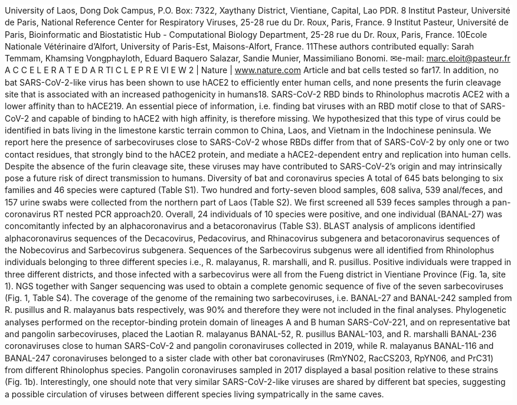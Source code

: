 University of Laos, Dong Dok Campus, P.O. Box: 7322, Xaythany District, Vientiane, Capital, Lao PDR. 8
Institut Pasteur, Université de Paris, National Reference Center for Respiratory Viruses,
25-28 rue du Dr. Roux, Paris, France. 9
Institut Pasteur, Université de Paris, Bioinformatic and Biostatistic Hub - Computational Biology Department, 25-28 rue du Dr. Roux, Paris, France.
10Ecole Nationale Vétérinaire d’Alfort, University of Paris-Est, Maisons-Alfort, France. 11These authors contributed equally: Sarah Temmam, Khamsing Vongphayloth, Eduard Baquero Salazar,
Sandie Munier, Massimiliano Bonomi. ✉e-mail: marc.eloit@pasteur.fr
A C C E L E R A T E D A R TI C L E P R E VI E W
2 | Nature | www.nature.com
Article
and bat cells tested so far17. In addition, no bat SARS-CoV-2-like virus
has been shown to use hACE2 to efficiently enter human cells, and none
presents the furin cleavage site that is associated with an increased
pathogenicity in humans18. SARS-CoV-2 RBD binds to Rhinolophus
macrotis ACE2 with a lower affinity than to hACE219. An essential piece
of information, i.e. finding bat viruses with an RBD motif close to that
of SARS-CoV-2 and capable of binding to hACE2 with high affinity, is
therefore missing.
We hypothesized that this type of virus could be identified in bats
living in the limestone karstic terrain common to China, Laos, and
Vietnam in the Indochinese peninsula. We report here the presence
of sarbecoviruses close to SARS-CoV-2 whose RBDs differ from that
of SARS-CoV-2 by only one or two contact residues, that strongly bind
to the hACE2 protein, and mediate a hACE2-dependent entry and
replication into human cells. Despite the absence of the furin cleavage
site, these viruses may have contributed to SARS-CoV-2’s origin and
may intrinsically pose a future risk of direct transmission to humans.
Diversity of bat and coronavirus species
A total of 645 bats belonging to six families and 46 species were captured
(Table S1). Two hundred and forty-seven blood samples, 608 saliva, 539
anal/feces, and 157 urine swabs were collected from the northern part
of Laos (Table S2). We first screened all 539 feces samples through a
pan-coronavirus RT nested PCR approach20. Overall, 24 individuals
of 10 species were positive, and one individual (BANAL-27) was
concomitantly infected by an alphacoronavirus and a betacoronavirus
(Table S3). BLAST analysis of amplicons identified alphacoronavirus
sequences of the Decacovirus, Pedacovirus, and Rhinacovirus subgenera
and betacoronavirus sequences of the Nobecovirus and Sarbecovirus
subgenera. Sequences of the Sarbecovirus subgenus were all identified
from Rhinolophus individuals belonging to three different species
i.e., R. malayanus, R. marshalli, and R. pusillus. Positive individuals
were trapped in three different districts, and those infected with a
sarbecovirus were all from the Fueng district in Vientiane Province
(Fig. 1a, site 1).
NGS together with Sanger sequencing was used to obtain a
complete genomic sequence of five of the seven sarbecoviruses
(Fig. 1, Table S4). The coverage of the genome of the remaining two
sarbecoviruses, i.e. BANAL-27 and BANAL-242 sampled from R. pusillus
and R. malayanus bats respectively, was 90% and therefore they were
not included in the final analyses. Phylogenetic analyses performed
on the receptor-binding protein domain of lineages A and B human
SARS-CoV-221, and on representative bat and pangolin sarbecoviruses,
placed the Laotian R. malayanus BANAL-52, R. pusillus BANAL-103, and
R. marshalli BANAL-236 coronaviruses close to human SARS-CoV-2
and pangolin coronaviruses collected in 2019, while R. malayanus
BANAL-116 and BANAL-247 coronaviruses belonged to a sister clade
with other bat coronaviruses (RmYN02, RacCS203, RpYN06, and PrC31)
from different Rhinolophus species. Pangolin coronaviruses sampled
in 2017 displayed a basal position relative to these strains (Fig. 1b).
Interestingly, one should note that very similar SARS-CoV-2-like viruses
are shared by different bat species, suggesting a possible circulation of
viruses between different species living sympatrically in the same caves.